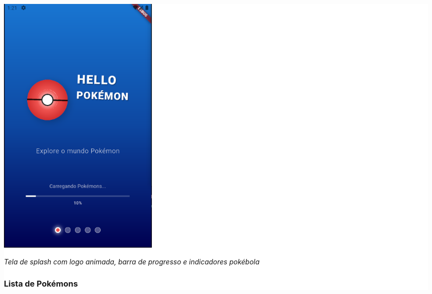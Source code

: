 <img src="docs/screenshots/splash_screen.png" width="300" alt="Tela de Splash com logo Hello Pokémon e animação de carregamento">

*Tela de splash com logo animada, barra de progresso e indicadores pokébola*

### Lista de Pokémons